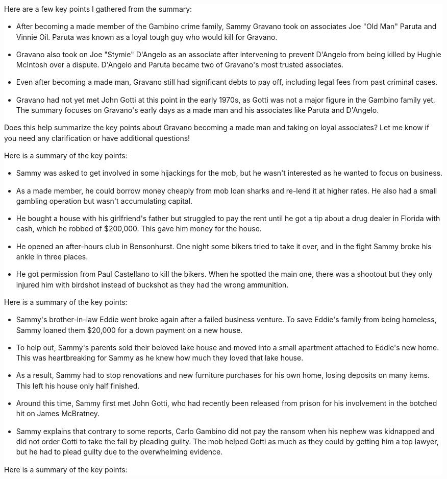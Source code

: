  Here are a few key points I gathered from the summary:

- After becoming a made member of the Gambino crime family, Sammy Gravano took on associates Joe "Old Man" Paruta and Vinnie Oil. Paruta was known as a loyal tough guy who would kill for Gravano.  

- Gravano also took on Joe "Stymie" D'Angelo as an associate after intervening to prevent D'Angelo from being killed by Hughie McIntosh over a dispute. D'Angelo and Paruta became two of Gravano's most trusted associates.

- Even after becoming a made man, Gravano still had significant debts to pay off, including legal fees from past criminal cases. 

- Gravano had not yet met John Gotti at this point in the early 1970s, as Gotti was not a major figure in the Gambino family yet. The summary focuses on Gravano's early days as a made man and his associates like Paruta and D'Angelo.

Does this help summarize the key points about Gravano becoming a made man and taking on loyal associates? Let me know if you need any clarification or have additional questions!

 Here is a summary of the key points:

- Sammy was asked to get involved in some hijackings for the mob, but he wasn't interested as he wanted to focus on business. 

- As a made member, he could borrow money cheaply from mob loan sharks and re-lend it at higher rates. He also had a small gambling operation but wasn't accumulating capital. 

- He bought a house with his girlfriend's father but struggled to pay the rent until he got a tip about a drug dealer in Florida with cash, which he robbed of $200,000. This gave him money for the house. 

- He opened an after-hours club in Bensonhurst. One night some bikers tried to take it over, and in the fight Sammy broke his ankle in three places. 

- He got permission from Paul Castellano to kill the bikers. When he spotted the main one, there was a shootout but they only injured him with birdshot instead of buckshot as they had the wrong ammunition.

 Here is a summary of the key points:

- Sammy's brother-in-law Eddie went broke again after a failed business venture. To save Eddie's family from being homeless, Sammy loaned them $20,000 for a down payment on a new house. 

- To help out, Sammy's parents sold their beloved lake house and moved into a small apartment attached to Eddie's new home. This was heartbreaking for Sammy as he knew how much they loved that lake house.

- As a result, Sammy had to stop renovations and new furniture purchases for his own home, losing deposits on many items. This left his house only half finished. 

- Around this time, Sammy first met John Gotti, who had recently been released from prison for his involvement in the botched hit on James McBratney. 

- Sammy explains that contrary to some reports, Carlo Gambino did not pay the ransom when his nephew was kidnapped and did not order Gotti to take the fall by pleading guilty. The mob helped Gotti as much as they could by getting him a top lawyer, but he had to plead guilty due to the overwhelming evidence.

 Here is a summary of the key points:
